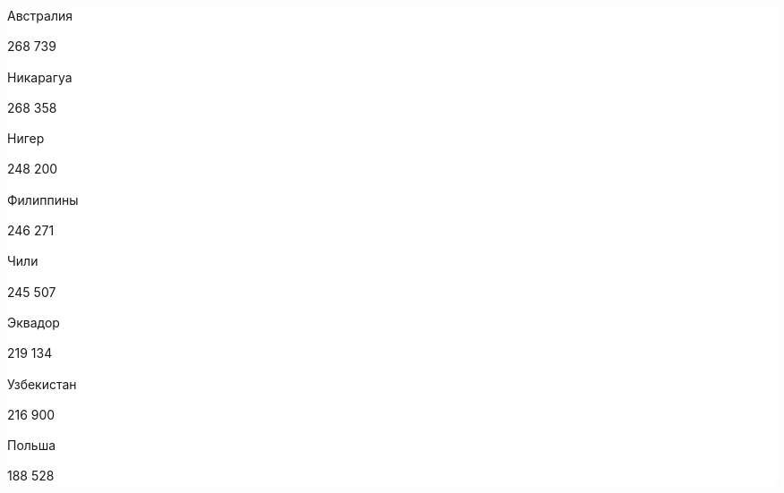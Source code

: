 



Австралия


268 739






Никарагуа


268 358






Нигер


248 200






Филиппины


246 271






Чили


245 507






Эквадор


219 134






Узбекистан


216 900






Польша


188 528
